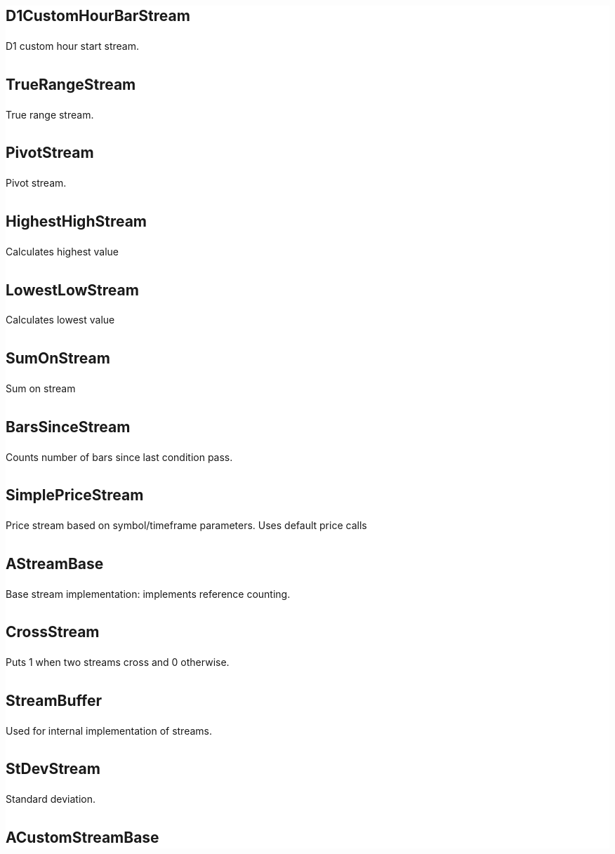 ## D1CustomHourBarStream

D1 custom hour start stream.

## TrueRangeStream

True range stream.

## PivotStream

Pivot stream.

## HighestHighStream

Calculates highest value

## LowestLowStream

Calculates lowest value

## SumOnStream

Sum on stream

## BarsSinceStream

Counts number of bars since last condition pass.

## SimplePriceStream

Price stream based on symbol/timeframe parameters. Uses default price calls

## AStreamBase

Base stream implementation: implements reference counting.

## CrossStream

Puts 1 when two streams cross and 0 otherwise.

## StreamBuffer

Used for internal implementation of streams.

## StDevStream

Standard deviation.

## ACustomStreamBase
